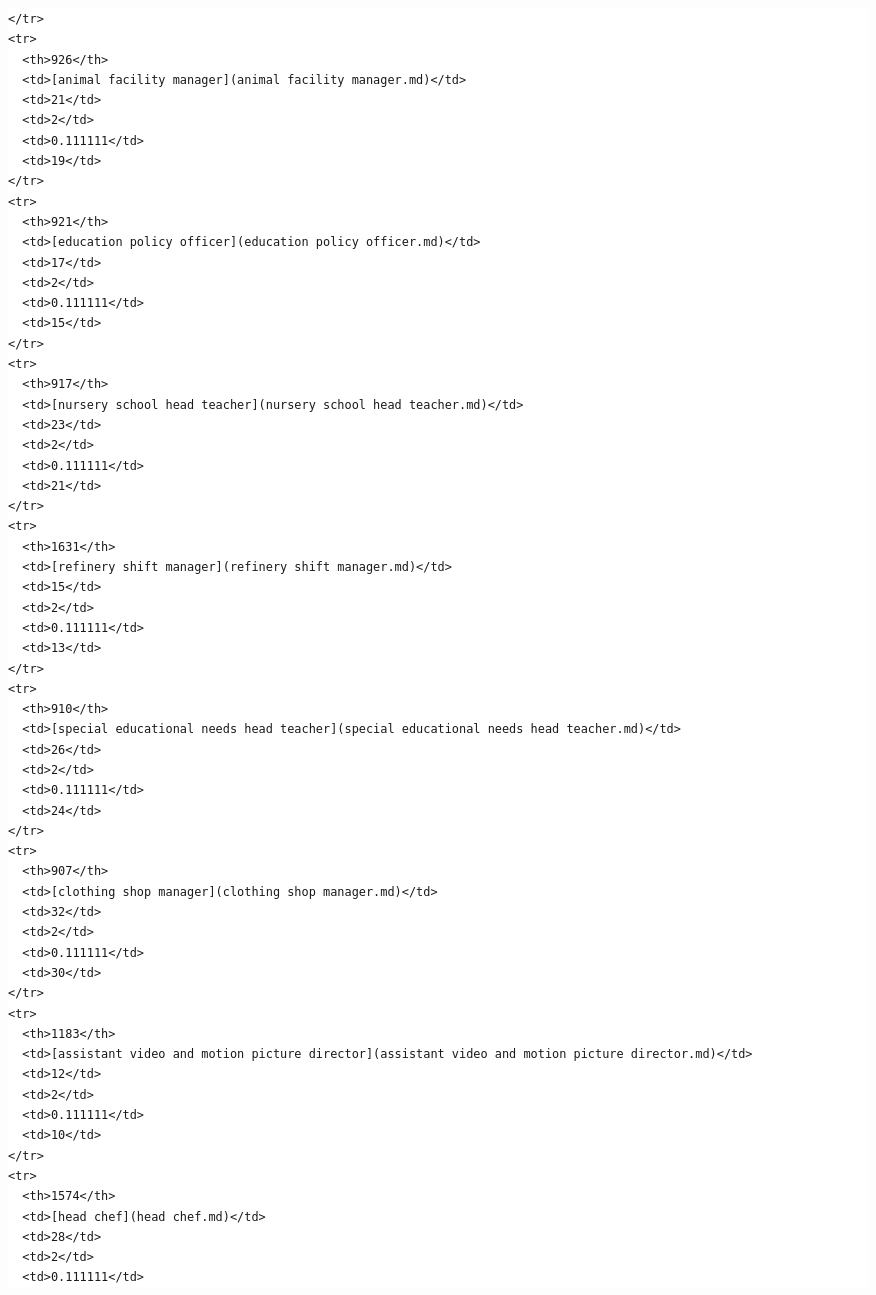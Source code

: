     </tr>
    <tr>
      <th>926</th>
      <td>[animal facility manager](animal facility manager.md)</td>
      <td>21</td>
      <td>2</td>
      <td>0.111111</td>
      <td>19</td>
    </tr>
    <tr>
      <th>921</th>
      <td>[education policy officer](education policy officer.md)</td>
      <td>17</td>
      <td>2</td>
      <td>0.111111</td>
      <td>15</td>
    </tr>
    <tr>
      <th>917</th>
      <td>[nursery school head teacher](nursery school head teacher.md)</td>
      <td>23</td>
      <td>2</td>
      <td>0.111111</td>
      <td>21</td>
    </tr>
    <tr>
      <th>1631</th>
      <td>[refinery shift manager](refinery shift manager.md)</td>
      <td>15</td>
      <td>2</td>
      <td>0.111111</td>
      <td>13</td>
    </tr>
    <tr>
      <th>910</th>
      <td>[special educational needs head teacher](special educational needs head teacher.md)</td>
      <td>26</td>
      <td>2</td>
      <td>0.111111</td>
      <td>24</td>
    </tr>
    <tr>
      <th>907</th>
      <td>[clothing shop manager](clothing shop manager.md)</td>
      <td>32</td>
      <td>2</td>
      <td>0.111111</td>
      <td>30</td>
    </tr>
    <tr>
      <th>1183</th>
      <td>[assistant video and motion picture director](assistant video and motion picture director.md)</td>
      <td>12</td>
      <td>2</td>
      <td>0.111111</td>
      <td>10</td>
    </tr>
    <tr>
      <th>1574</th>
      <td>[head chef](head chef.md)</td>
      <td>28</td>
      <td>2</td>
      <td>0.111111</td>
